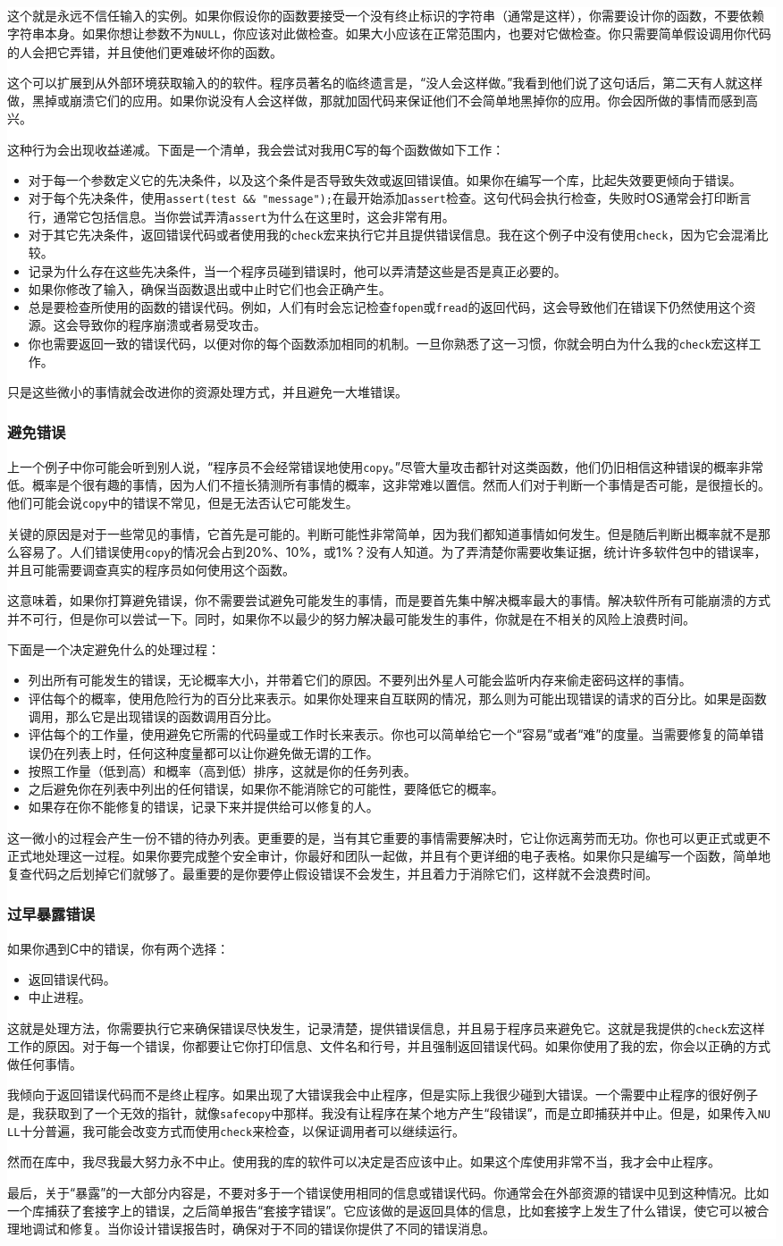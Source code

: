 这个就是永远不信任输入的实例。如果你假设你的函数要接受一个没有终止标识的字符串（通常是这样），你需要设计你的函数，不要依赖字符串本身。如果你想让参数不为`NULL`，你应该对此做检查。如果大小应该在正常范围内，也要对它做检查。你只需要简单假设调用你代码的人会把它弄错，并且使他们更难破坏你的函数。

这个可以扩展到从外部环境获取输入的的软件。程序员著名的临终遗言是，“没人会这样做。”我看到他们说了这句话后，第二天有人就这样做，黑掉或崩溃它们的应用。如果你说没有人会这样做，那就加固代码来保证他们不会简单地黑掉你的应用。你会因所做的事情而感到高兴。

这种行为会出现收益递减。下面是一个清单，我会尝试对我用C写的每个函数做如下工作：

+ 对于每一个参数定义它的先决条件，以及这个条件是否导致失效或返回错误值。如果你在编写一个库，比起失效要更倾向于错误。
+ 对于每个先决条件，使用`assert(test && "message");`在最开始添加`assert`检查。这句代码会执行检查，失败时OS通常会打印断言行，通常它包括信息。当你尝试弄清`assert`为什么在这里时，这会非常有用。
+ 对于其它先决条件，返回错误代码或者使用我的`check`宏来执行它并且提供错误信息。我在这个例子中没有使用`check`，因为它会混淆比较。
+ 记录为什么存在这些先决条件，当一个程序员碰到错误时，他可以弄清楚这些是否是真正必要的。
+ 如果你修改了输入，确保当函数退出或中止时它们也会正确产生。
+ 总是要检查所使用的函数的错误代码。例如，人们有时会忘记检查`fopen`或`fread`的返回代码，这会导致他们在错误下仍然使用这个资源。这会导致你的程序崩溃或者易受攻击。
+ 你也需要返回一致的错误代码，以便对你的每个函数添加相同的机制。一旦你熟悉了这一习惯，你就会明白为什么我的`check`宏这样工作。

只是这些微小的事情就会改进你的资源处理方式，并且避免一大堆错误。

### 避免错误

上一个例子中你可能会听到别人说，“程序员不会经常错误地使用`copy`。”尽管大量攻击都针对这类函数，他们仍旧相信这种错误的概率非常低。概率是个很有趣的事情，因为人们不擅长猜测所有事情的概率，这非常难以置信。然而人们对于判断一个事情是否可能，是很擅长的。他们可能会说`copy`中的错误不常见，但是无法否认它可能发生。

关键的原因是对于一些常见的事情，它首先是可能的。判断可能性非常简单，因为我们都知道事情如何发生。但是随后判断出概率就不是那么容易了。人们错误使用`copy`的情况会占到20%、10%，或1%？没有人知道。为了弄清楚你需要收集证据，统计许多软件包中的错误率，并且可能需要调查真实的程序员如何使用这个函数。

这意味着，如果你打算避免错误，你不需要尝试避免可能发生的事情，而是要首先集中解决概率最大的事情。解决软件所有可能崩溃的方式并不可行，但是你可以尝试一下。同时，如果你不以最少的努力解决最可能发生的事件，你就是在不相关的风险上浪费时间。

下面是一个决定避免什么的处理过程：

+ 列出所有可能发生的错误，无论概率大小，并带着它们的原因。不要列出外星人可能会监听内存来偷走密码这样的事情。
+ 评估每个的概率，使用危险行为的百分比来表示。如果你处理来自互联网的情况，那么则为可能出现错误的请求的百分比。如果是函数调用，那么它是出现错误的函数调用百分比。
+ 评估每个的工作量，使用避免它所需的代码量或工作时长来表示。你也可以简单给它一个“容易”或者“难”的度量。当需要修复的简单错误仍在列表上时，任何这种度量都可以让你避免做无谓的工作。
+ 按照工作量（低到高）和概率（高到低）排序，这就是你的任务列表。
+ 之后避免你在列表中列出的任何错误，如果你不能消除它的可能性，要降低它的概率。
+ 如果存在你不能修复的错误，记录下来并提供给可以修复的人。

这一微小的过程会产生一份不错的待办列表。更重要的是，当有其它重要的事情需要解决时，它让你远离劳而无功。你也可以更正式或更不正式地处理这一过程。如果你要完成整个安全审计，你最好和团队一起做，并且有个更详细的电子表格。如果你只是编写一个函数，简单地复查代码之后划掉它们就够了。最重要的是你要停止假设错误不会发生，并且着力于消除它们，这样就不会浪费时间。

### 过早暴露错误

如果你遇到C中的错误，你有两个选择：

+ 返回错误代码。
+ 中止进程。

这就是处理方法，你需要执行它来确保错误尽快发生，记录清楚，提供错误信息，并且易于程序员来避免它。这就是我提供的`check`宏这样工作的原因。对于每一个错误，你都要让它你打印信息、文件名和行号，并且强制返回错误代码。如果你使用了我的宏，你会以正确的方式做任何事情。

我倾向于返回错误代码而不是终止程序。如果出现了大错误我会中止程序，但是实际上我很少碰到大错误。一个需要中止程序的很好例子是，我获取到了一个无效的指针，就像`safecopy`中那样。我没有让程序在某个地方产生“段错误”，而是立即捕获并中止。但是，如果传入`NULL`十分普遍，我可能会改变方式而使用`check`来检查，以保证调用者可以继续运行。

然而在库中，我尽我最大努力永不中止。使用我的库的软件可以决定是否应该中止。如果这个库使用非常不当，我才会中止程序。

最后，关于“暴露”的一大部分内容是，不要对多于一个错误使用相同的信息或错误代码。你通常会在外部资源的错误中见到这种情况。比如一个库捕获了套接字上的错误，之后简单报告“套接字错误”。它应该做的是返回具体的信息，比如套接字上发生了什么错误，使它可以被合理地调试和修复。当你设计错误报告时，确保对于不同的错误你提供了不同的错误消息。

